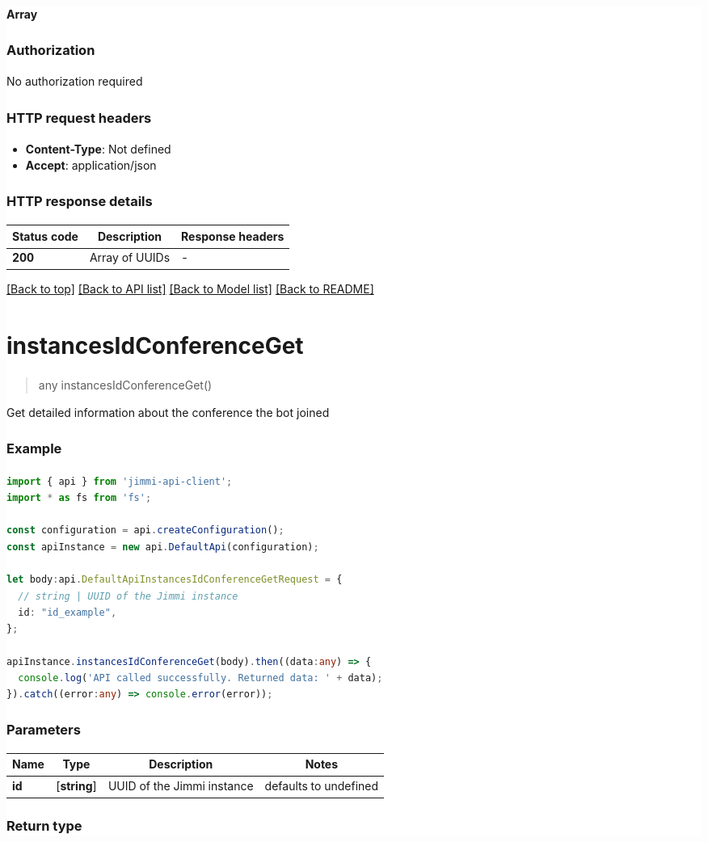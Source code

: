 **Array<string>**

### Authorization

No authorization required

### HTTP request headers

 - **Content-Type**: Not defined
 - **Accept**: application/json


### HTTP response details
| Status code | Description | Response headers |
|-------------|-------------|------------------|
**200** | Array of UUIDs |  -  |

[[Back to top]](#) [[Back to API list]](README.md#documentation-for-api-endpoints) [[Back to Model list]](README.md#documentation-for-models) [[Back to README]](README.md)

# **instancesIdConferenceGet**
> any instancesIdConferenceGet()

Get detailed information about the conference the bot joined

### Example


```typescript
import { api } from 'jimmi-api-client';
import * as fs from 'fs';

const configuration = api.createConfiguration();
const apiInstance = new api.DefaultApi(configuration);

let body:api.DefaultApiInstancesIdConferenceGetRequest = {
  // string | UUID of the Jimmi instance
  id: "id_example",
};

apiInstance.instancesIdConferenceGet(body).then((data:any) => {
  console.log('API called successfully. Returned data: ' + data);
}).catch((error:any) => console.error(error));
```


### Parameters

Name | Type | Description  | Notes
------------- | ------------- | ------------- | -------------
 **id** | [**string**] | UUID of the Jimmi instance | defaults to undefined


### Return type
